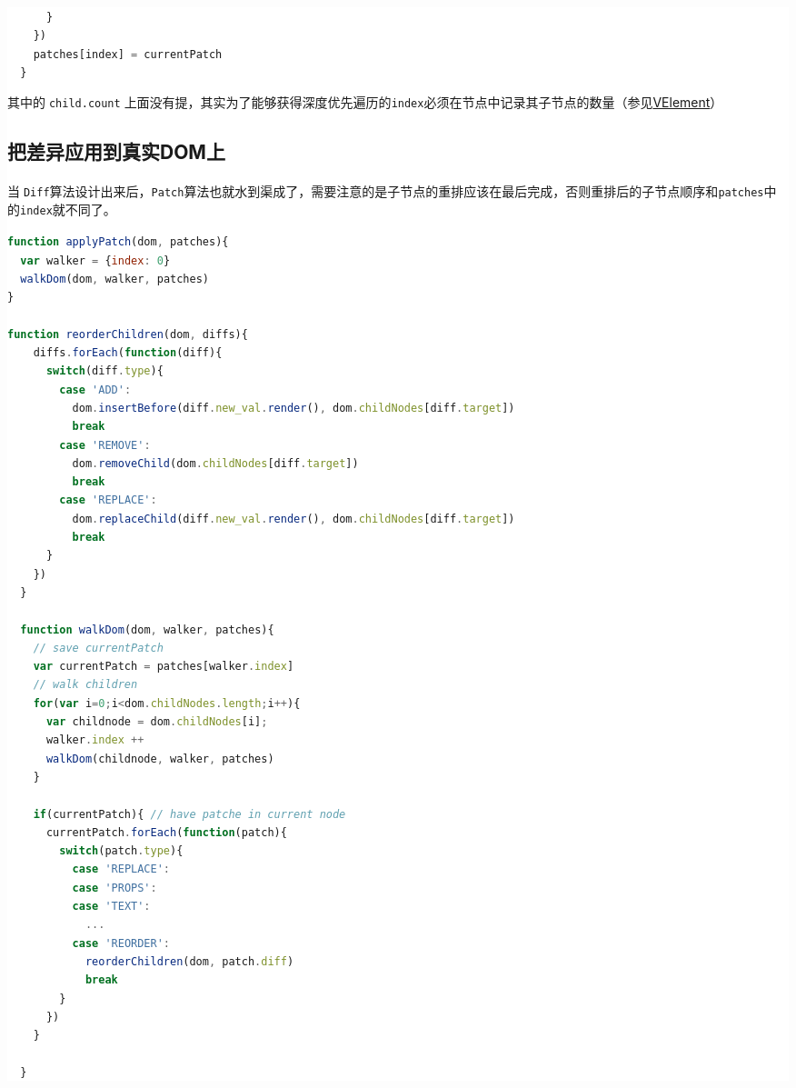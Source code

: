 ```js
      }
    })
    patches[index] = currentPatch
  }
```

其中的 `child.count` 上面没有提，其实为了能够获得深度优先遍历的`index`必须在节点中记录其子节点的数量（参见[VElement](https://github.com/CodeFalling/vdom/blob/gh-pages/vdom.js#L3)）


## 把差异应用到真实DOM上
当 `Diff`算法设计出来后，`Patch`算法也就水到渠成了，需要注意的是子节点的重排应该在最后完成，否则重排后的子节点顺序和`patches`中的`index`就不同了。

```js
function applyPatch(dom, patches){
  var walker = {index: 0}
  walkDom(dom, walker, patches)
}

function reorderChildren(dom, diffs){
    diffs.forEach(function(diff){
      switch(diff.type){
        case 'ADD':
          dom.insertBefore(diff.new_val.render(), dom.childNodes[diff.target])
          break
        case 'REMOVE':
          dom.removeChild(dom.childNodes[diff.target])
          break
        case 'REPLACE':
          dom.replaceChild(diff.new_val.render(), dom.childNodes[diff.target])
          break
      }
    })
  }

  function walkDom(dom, walker, patches){
    // save currentPatch
    var currentPatch = patches[walker.index]
    // walk children
    for(var i=0;i<dom.childNodes.length;i++){
      var childnode = dom.childNodes[i];
      walker.index ++
      walkDom(childnode, walker, patches)
    }
    
    if(currentPatch){ // have patche in current node
      currentPatch.forEach(function(patch){
        switch(patch.type){
          case 'REPLACE':
          case 'PROPS':
          case 'TEXT':
			...
          case 'REORDER':
            reorderChildren(dom, patch.diff)
            break
        }
      })
    }

  }
```
